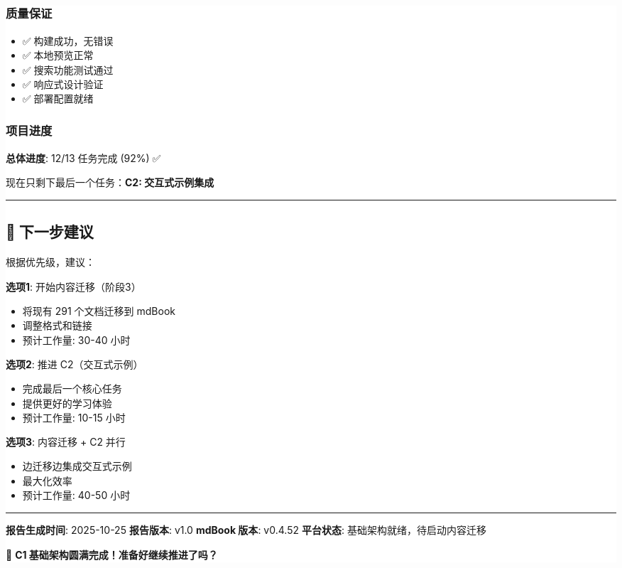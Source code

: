 ### 质量保证

- ✅ 构建成功，无错误
- ✅ 本地预览正常
- ✅ 搜索功能测试通过
- ✅ 响应式设计验证
- ✅ 部署配置就绪

### 项目进度

**总体进度**: 12/13 任务完成 (92%) ✅

现在只剩下最后一个任务：**C2: 交互式示例集成**

---

## 🎯 下一步建议

根据优先级，建议：

**选项1**: 开始内容迁移（阶段3）

- 将现有 291 个文档迁移到 mdBook
- 调整格式和链接
- 预计工作量: 30-40 小时

**选项2**: 推进 C2（交互式示例）

- 完成最后一个核心任务
- 提供更好的学习体验
- 预计工作量: 10-15 小时

**选项3**: 内容迁移 + C2 并行

- 边迁移边集成交互式示例
- 最大化效率
- 预计工作量: 40-50 小时

---

**报告生成时间**: 2025-10-25
**报告版本**: v1.0
**mdBook 版本**: v0.4.52
**平台状态**: 基础架构就绪，待启动内容迁移

🎯 **C1 基础架构圆满完成！准备好继续推进了吗？**
